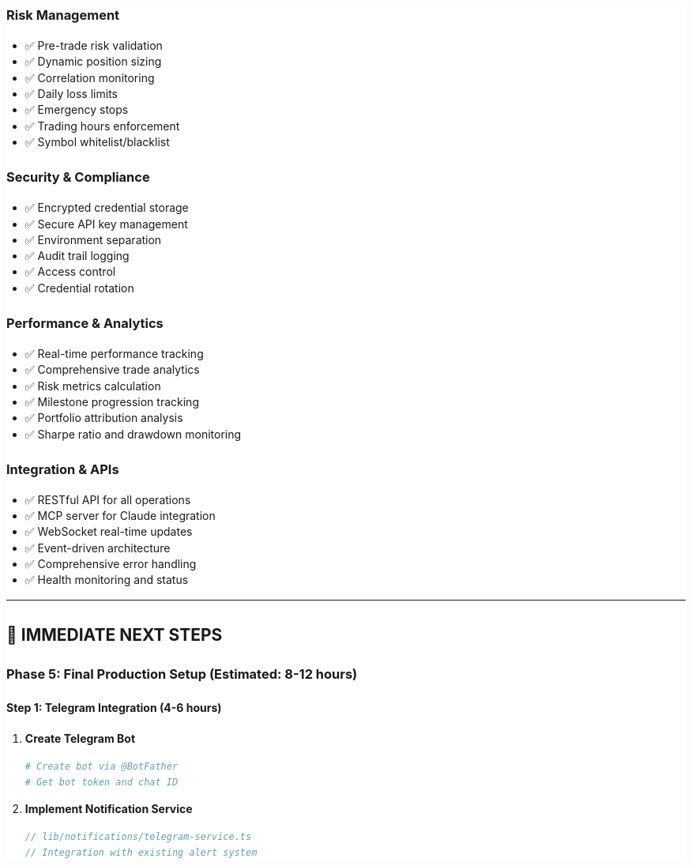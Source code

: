 ### **Risk Management**
- ✅ Pre-trade risk validation
- ✅ Dynamic position sizing
- ✅ Correlation monitoring
- ✅ Daily loss limits
- ✅ Emergency stops
- ✅ Trading hours enforcement
- ✅ Symbol whitelist/blacklist

### **Security & Compliance**
- ✅ Encrypted credential storage
- ✅ Secure API key management
- ✅ Environment separation
- ✅ Audit trail logging
- ✅ Access control
- ✅ Credential rotation

### **Performance & Analytics**
- ✅ Real-time performance tracking
- ✅ Comprehensive trade analytics
- ✅ Risk metrics calculation
- ✅ Milestone progression tracking
- ✅ Portfolio attribution analysis
- ✅ Sharpe ratio and drawdown monitoring

### **Integration & APIs**
- ✅ RESTful API for all operations
- ✅ MCP server for Claude integration
- ✅ WebSocket real-time updates
- ✅ Event-driven architecture
- ✅ Comprehensive error handling
- ✅ Health monitoring and status

---

## 🚀 **IMMEDIATE NEXT STEPS**

### **Phase 5: Final Production Setup (Estimated: 8-12 hours)**

#### **Step 1: Telegram Integration (4-6 hours)**
1. **Create Telegram Bot**
   ```bash
   # Create bot via @BotFather
   # Get bot token and chat ID
   ```

2. **Implement Notification Service**
   ```typescript
   // lib/notifications/telegram-service.ts
   // Integration with existing alert system
   ```
